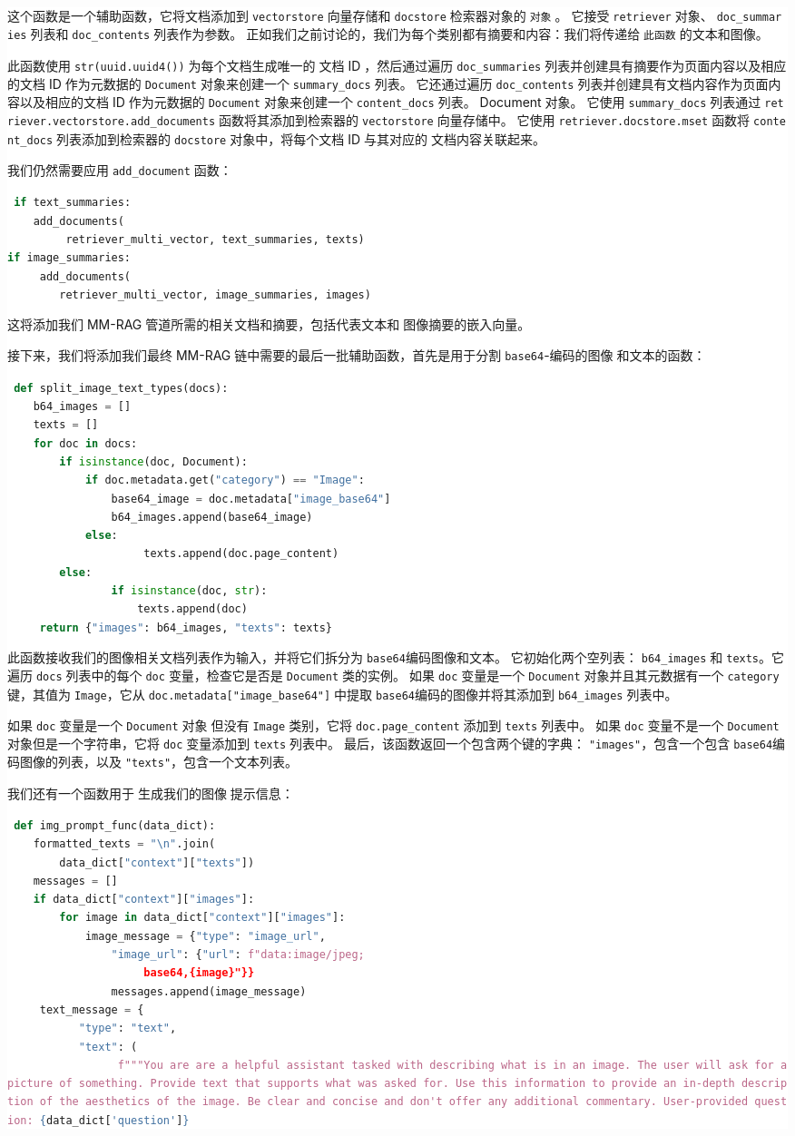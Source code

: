 这个函数是一个辅助函数，它将文档添加到 `vectorstore` 向量存储和 `docstore` 检索器对象的 `对象` 。 它接受 `retriever` 对象、 `doc_summaries` 列表和 `doc_contents` 列表作为参数。 正如我们之前讨论的，我们为每个类别都有摘要和内容：我们将传递给 `此函数` 的文本和图像。

此函数使用 `str(uuid.uuid4())` 为每个文档生成唯一的 文档 ID ，然后通过遍历 `doc_summaries` 列表并创建具有摘要作为页面内容以及相应的文档 ID 作为元数据的 `Document` 对象来创建一个 `summary_docs` 列表。 它还通过遍历 `doc_contents` 列表并创建具有文档内容作为页面内容以及相应的文档 ID 作为元数据的 `Document` 对象来创建一个 `content_docs` 列表。 Document 对象。 它使用 `summary_docs` 列表通过 `retriever.vectorstore.add_documents` 函数将其添加到检索器的 `vectorstore` 向量存储中。 它使用 `retriever.docstore.mset` 函数将 `content_docs` 列表添加到检索器的 `docstore` 对象中，将每个文档 ID 与其对应的 文档内容关联起来。

我们仍然需要应用 `add_document` 函数：

```py
 if text_summaries:
    add_documents(
         retriever_multi_vector, text_summaries, texts)
if image_summaries:
     add_documents(
        retriever_multi_vector, image_summaries, images)
```

这将添加我们 MM-RAG 管道所需的相关文档和摘要，包括代表文本和 图像摘要的嵌入向量。

接下来，我们将添加我们最终 MM-RAG 链中需要的最后一批辅助函数，首先是用于分割 `base64`-编码的图像 和文本的函数：

```py
 def split_image_text_types(docs):
    b64_images = []
    texts = []
    for doc in docs:
        if isinstance(doc, Document):
            if doc.metadata.get("category") == "Image":
                base64_image = doc.metadata["image_base64"]
                b64_images.append(base64_image)
            else:
                     texts.append(doc.page_content)
        else:
                if isinstance(doc, str):
                    texts.append(doc)
     return {"images": b64_images, "texts": texts}
```

此函数接收我们的图像相关文档列表作为输入，并将它们拆分为 `base64`编码图像和文本。 它初始化两个空列表： `b64_images` 和 `texts`。它遍历 `docs` 列表中的每个 `doc` 变量，检查它是否是 `Document` 类的实例。 如果 `doc` 变量是一个 `Document` 对象并且其元数据有一个 `category` 键，其值为 `Image`，它从 `doc.metadata["image_base64"]` 中提取 `base64`编码的图像并将其添加到 `b64_images` 列表中。

如果 `doc` 变量是一个 `Document` 对象 但没有 `Image` 类别，它将 `doc.page_content` 添加到 `texts` 列表中。 如果 `doc` 变量不是一个 `Document` 对象但是一个字符串，它将 `doc` 变量添加到 `texts` 列表中。 最后，该函数返回一个包含两个键的字典： `"images"`，包含一个包含 `base64`编码图像的列表，以及 `"texts"`，包含一个文本列表。

我们还有一个函数用于 生成我们的图像 提示信息：

```py
 def img_prompt_func(data_dict):
    formatted_texts = "\n".join(
        data_dict["context"]["texts"])
    messages = []
    if data_dict["context"]["images"]:
        for image in data_dict["context"]["images"]:
            image_message = {"type": "image_url",
                "image_url": {"url": f"data:image/jpeg;
                     base64,{image}"}}
                messages.append(image_message)
     text_message = {
           "type": "text",
           "text": (
                 f"""You are are a helpful assistant tasked with describing what is in an image. The user will ask for a picture of something. Provide text that supports what was asked for. Use this information to provide an in-depth description of the aesthetics of the image. Be clear and concise and don't offer any additional commentary. User-provided question: {data_dict['question']}
```